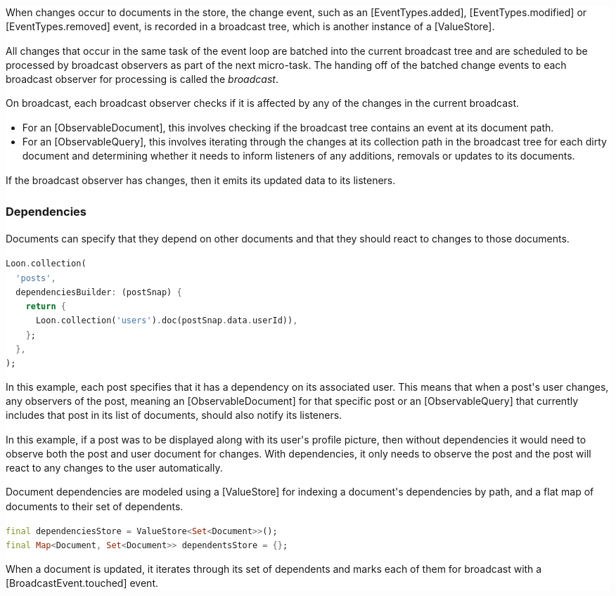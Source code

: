 When changes occur to documents in the store, the change event, such as an [EventTypes.added], [EventTypes.modified] or [EventTypes.removed]
event, is recorded in a broadcast tree, which is another instance of a [ValueStore].

All changes that occur in the same task of the event loop are batched into the current broadcast tree and are scheduled to be processed by broadcast observers
as part of the next micro-task. The handing off of the batched change events to each broadcast observer for processing is called the *broadcast*.

On broadcast, each broadcast observer checks if it is affected by any of the changes in the current broadcast.

* For an [ObservableDocument], this involves checking if the broadcast tree contains an event at its document path.
* For an [ObservableQuery], this involves iterating through the changes at its collection path in the broadcast tree
  for each dirty document and determining whether it needs to inform listeners of any additions,
  removals or updates to its documents.

If the broadcast observer has changes, then it emits its updated data to its listeners.

### Dependencies

Documents can specify that they depend on other documents and that they should react to changes to those documents.

```dart
Loon.collection(
  'posts',
  dependenciesBuilder: (postSnap) {
    return {
      Loon.collection('users').doc(postSnap.data.userId)),
    };
  },
);
```

In this example, each post specifies that it has a dependency on its associated user. This means that when a post's user changes,
any observers of the post, meaning an [ObservableDocument] for that specific post or an [ObservableQuery] that currently includes
that post in its list of documents, should also notify its listeners.

In this example, if a post was to be displayed along with its user's profile picture, then without dependencies it would need to observe
both the post and user document for changes. With dependencies, it only needs to observe the post and the post will react to any changes to the user automatically.

Document dependencies are modeled using a [ValueStore] for indexing a document's dependencies by path, and a flat map of documents to their set of dependents.

```dart
final dependenciesStore = ValueStore<Set<Document>>();
final Map<Document, Set<Document>> dependentsStore = {};
```

When a document is updated, it iterates through its set of dependents and marks each of them for broadcast with a [BroadcastEvent.touched] event.

